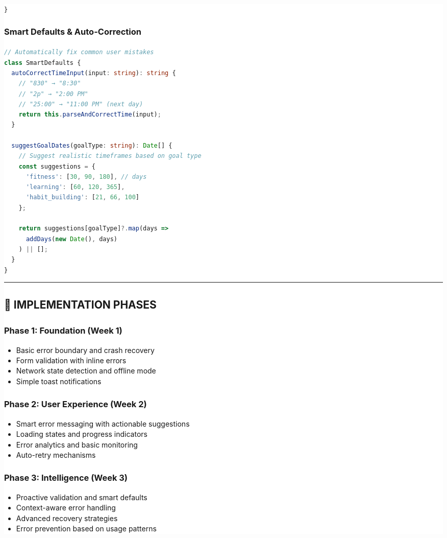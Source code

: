 ```typescript
}
```

### **Smart Defaults & Auto-Correction**
```typescript
// Automatically fix common user mistakes
class SmartDefaults {
  autoCorrectTimeInput(input: string): string {
    // "830" → "8:30"
    // "2p" → "2:00 PM"
    // "25:00" → "11:00 PM" (next day)
    return this.parseAndCorrectTime(input);
  }
  
  suggestGoalDates(goalType: string): Date[] {
    // Suggest realistic timeframes based on goal type
    const suggestions = {
      'fitness': [30, 90, 180], // days
      'learning': [60, 120, 365],
      'habit_building': [21, 66, 100]
    };
    
    return suggestions[goalType]?.map(days => 
      addDays(new Date(), days)
    ) || [];
  }
}
```

---

## 🚀 **IMPLEMENTATION PHASES**

### **Phase 1: Foundation (Week 1)**
- Basic error boundary and crash recovery
- Form validation with inline errors
- Network state detection and offline mode
- Simple toast notifications

### **Phase 2: User Experience (Week 2)**
- Smart error messaging with actionable suggestions
- Loading states and progress indicators
- Error analytics and basic monitoring
- Auto-retry mechanisms

### **Phase 3: Intelligence (Week 3)**
- Proactive validation and smart defaults
- Context-aware error handling
- Advanced recovery strategies
- Error prevention based on usage patterns
